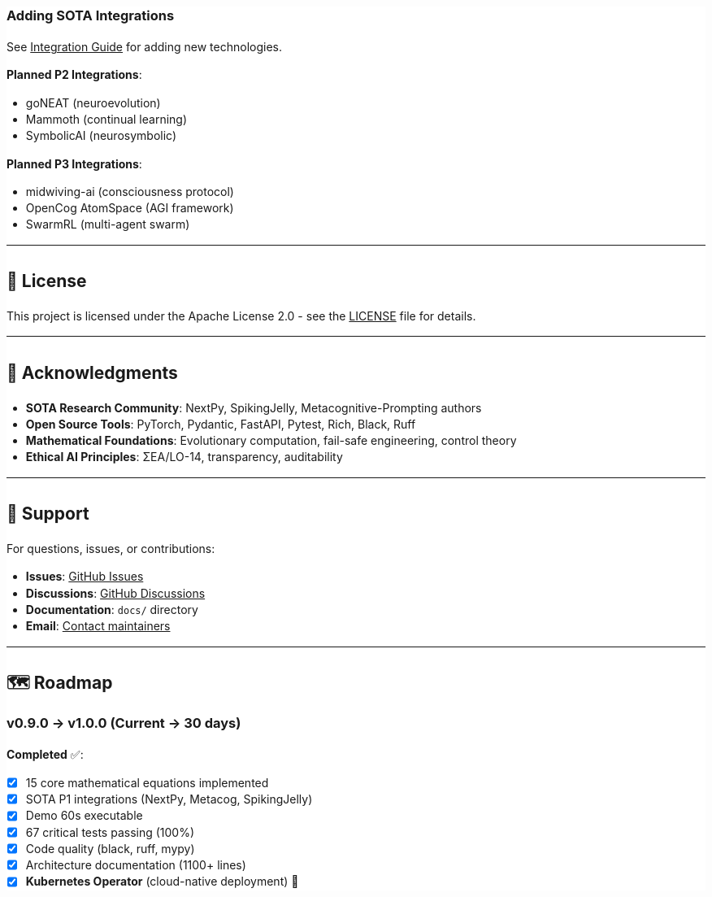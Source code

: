 ### **Adding SOTA Integrations**

See [Integration Guide](penin/integrations/README.md) for adding new technologies.

**Planned P2 Integrations**:
- goNEAT (neuroevolution)
- Mammoth (continual learning)
- SymbolicAI (neurosymbolic)

**Planned P3 Integrations**:
- midwiving-ai (consciousness protocol)
- OpenCog AtomSpace (AGI framework)
- SwarmRL (multi-agent swarm)

---

## 📜 License

This project is licensed under the Apache License 2.0 - see the [LICENSE](LICENSE) file for details.

---

## 🙏 Acknowledgments

- **SOTA Research Community**: NextPy, SpikingJelly, Metacognitive-Prompting authors
- **Open Source Tools**: PyTorch, Pydantic, FastAPI, Pytest, Rich, Black, Ruff
- **Mathematical Foundations**: Evolutionary computation, fail-safe engineering, control theory
- **Ethical AI Principles**: ΣEA/LO-14, transparency, auditability

---

## 📧 Support

For questions, issues, or contributions:
- **Issues**: [GitHub Issues](https://github.com/danielgonzagat/peninaocubo/issues)
- **Discussions**: [GitHub Discussions](https://github.com/danielgonzagat/peninaocubo/discussions)
- **Documentation**: `docs/` directory
- **Email**: [Contact maintainers](mailto:contact@example.com)

---

## 🗺️ Roadmap

### **v0.9.0 → v1.0.0** (Current → 30 days)

**Completed** ✅:
- [x] 15 core mathematical equations implemented
- [x] SOTA P1 integrations (NextPy, Metacog, SpikingJelly)
- [x] Demo 60s executable
- [x] 67 critical tests passing (100%)
- [x] Code quality (black, ruff, mypy)
- [x] Architecture documentation (1100+ lines)
- [x] **Kubernetes Operator** (cloud-native deployment) 🚀

